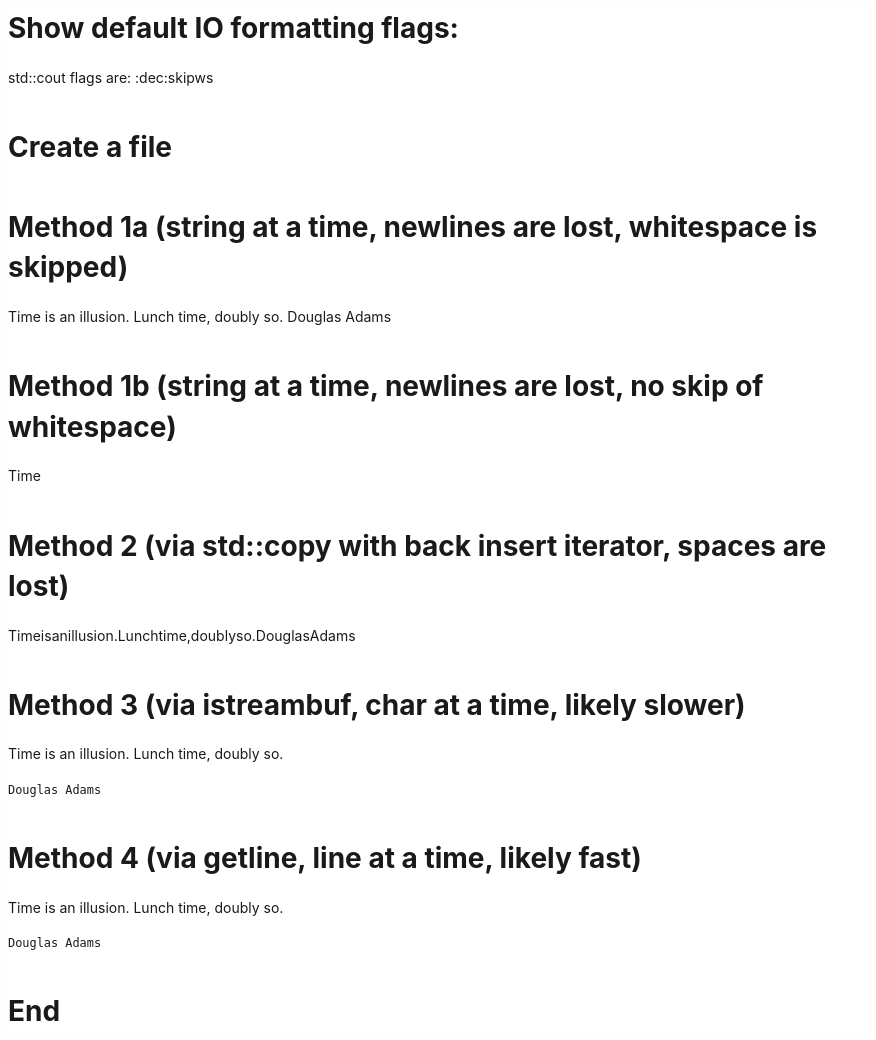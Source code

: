 # Show default IO formatting flags:
std::cout flags are: :dec:skipws

# Create a file

# Method 1a (string at a time, newlines are lost, whitespace is skipped)
Time is an illusion. Lunch time, doubly so. Douglas Adams 

# Method 1b (string at a time, newlines are lost, no skip of whitespace)
Time  

# Method 2 (via std::copy with back insert iterator, spaces are lost)
Timeisanillusion.Lunchtime,doublyso.DouglasAdams

# Method 3 (via istreambuf, char at a time, likely slower)
Time is an illusion.
  Lunch time, doubly so.

    Douglas Adams

# Method 4 (via getline, line at a time, likely fast)
Time is an illusion.
  Lunch time, doubly so.

    Douglas Adams

# End
</pre>
